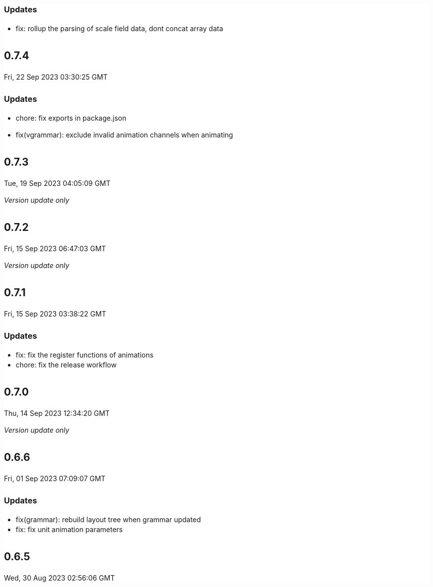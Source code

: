 ### Updates

- fix: rollup the parsing of scale field data, dont concat array data



## 0.7.4
Fri, 22 Sep 2023 03:30:25 GMT

### Updates

- chore: fix exports in package.json


- fix(vgrammar): exclude invalid animation channels when animating

## 0.7.3
Tue, 19 Sep 2023 04:05:09 GMT

_Version update only_

## 0.7.2
Fri, 15 Sep 2023 06:47:03 GMT

_Version update only_

## 0.7.1
Fri, 15 Sep 2023 03:38:22 GMT

### Updates

- fix: fix the register functions of animations
- chore: fix the release workflow

## 0.7.0
Thu, 14 Sep 2023 12:34:20 GMT

_Version update only_

## 0.6.6
Fri, 01 Sep 2023 07:09:07 GMT

### Updates

- fix(grammar): rebuild layout tree when grammar updated
- fix: fix unit animation parameters

## 0.6.5
Wed, 30 Aug 2023 02:56:06 GMT
